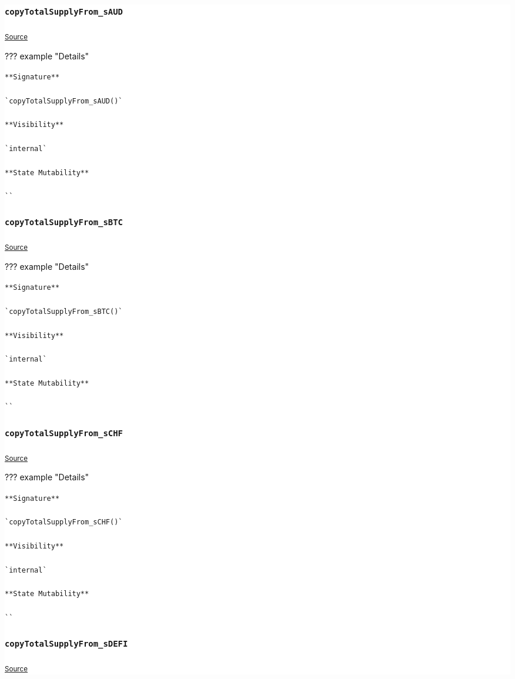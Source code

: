 ### `copyTotalSupplyFrom_sAUD`

<sub>[Source](https://github.com/Synthetixio/synthetix/tree/v2.77.2/contracts/migrations/MigrationLib_Diphda.sol#L348)</sub>

??? example "Details"

    **Signature**

    `copyTotalSupplyFrom_sAUD()`

    **Visibility**

    `internal`

    **State Mutability**

    ``

### `copyTotalSupplyFrom_sBTC`

<sub>[Source](https://github.com/Synthetixio/synthetix/tree/v2.77.2/contracts/migrations/MigrationLib_Diphda.sol#L380)</sub>

??? example "Details"

    **Signature**

    `copyTotalSupplyFrom_sBTC()`

    **Visibility**

    `internal`

    **State Mutability**

    ``

### `copyTotalSupplyFrom_sCHF`

<sub>[Source](https://github.com/Synthetixio/synthetix/tree/v2.77.2/contracts/migrations/MigrationLib_Diphda.sol#L364)</sub>

??? example "Details"

    **Signature**

    `copyTotalSupplyFrom_sCHF()`

    **Visibility**

    `internal`

    **State Mutability**

    ``

### `copyTotalSupplyFrom_sDEFI`

<sub>[Source](https://github.com/Synthetixio/synthetix/tree/v2.77.2/contracts/migrations/MigrationLib_Diphda.sol#L436)</sub>

